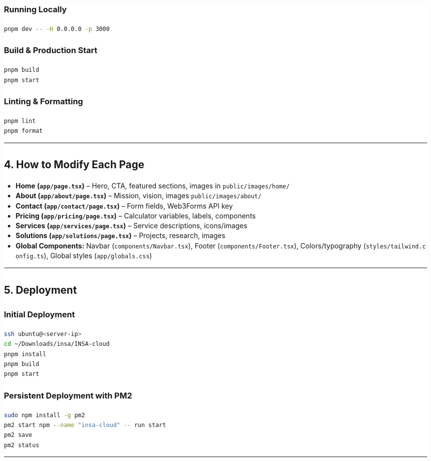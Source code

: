 ### Running Locally
```bash
pnpm dev -- -H 0.0.0.0 -p 3000
```

### Build & Production Start
```bash
pnpm build
pnpm start
```

### Linting & Formatting
```bash
pnpm lint
pnpm format
```

---

## 4. How to Modify Each Page
- **Home (`app/page.tsx`)** – Hero, CTA, featured sections, images in `public/images/home/`
- **About (`app/about/page.tsx`)** – Mission, vision, images `public/images/about/`
- **Contact (`app/contact/page.tsx`)** – Form fields, Web3Forms API key
- **Pricing (`app/pricing/page.tsx`)** – Calculator variables, labels, components
- **Services (`app/services/page.tsx`)** – Service descriptions, icons/images
- **Solutions (`app/solutions/page.tsx`)** – Projects, research, images
- **Global Components:** Navbar (`components/Navbar.tsx`), Footer (`components/Footer.tsx`), Colors/typography (`styles/tailwind.config.ts`), Global styles (`app/globals.css`)

---

## 5. Deployment

### Initial Deployment
```bash
ssh ubuntu@<server-ip>
cd ~/Downloads/insa/INSA-cloud
pnpm install
pnpm build
pnpm start
```

### Persistent Deployment with PM2
```bash
sudo npm install -g pm2
pm2 start npm --name "insa-cloud" -- run start
pm2 save
pm2 status
```

---
